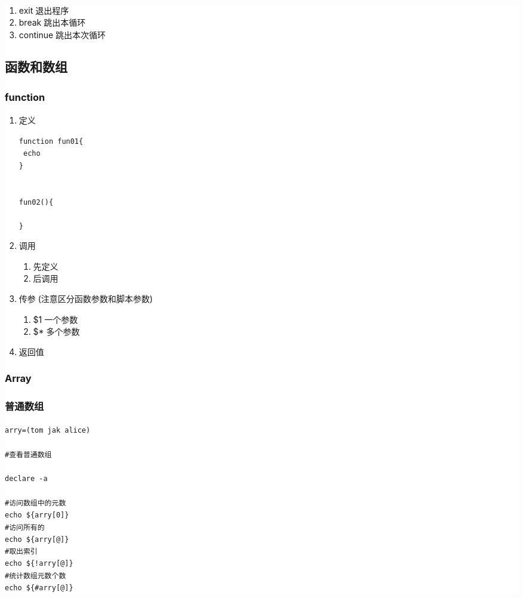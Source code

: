 1. exit 退出程序
2. break 跳出本循环
3. continue 跳出本次循环

## 函数和数组

### function

1. 定义

   ```shell
   function fun01{
   	echo 
   }
   
   
   fun02(){
   
   }
   ```

   

2. 调用

   1. 先定义
   2. 后调用

3. 传参 (注意区分函数参数和脚本参数)

   1. $1 一个参数
   2. $* 多个参数

4. 返回值



### Array

### 普通数组

```shell
arry=(tom jak alice)

#查看普通数组

declare -a

#访问数组中的元数
echo ${arry[0]}
#访问所有的
echo ${arry[@]}
#取出索引
echo ${!arry[@]}
#统计数组元数个数
echo ${#arry[@]}
```
